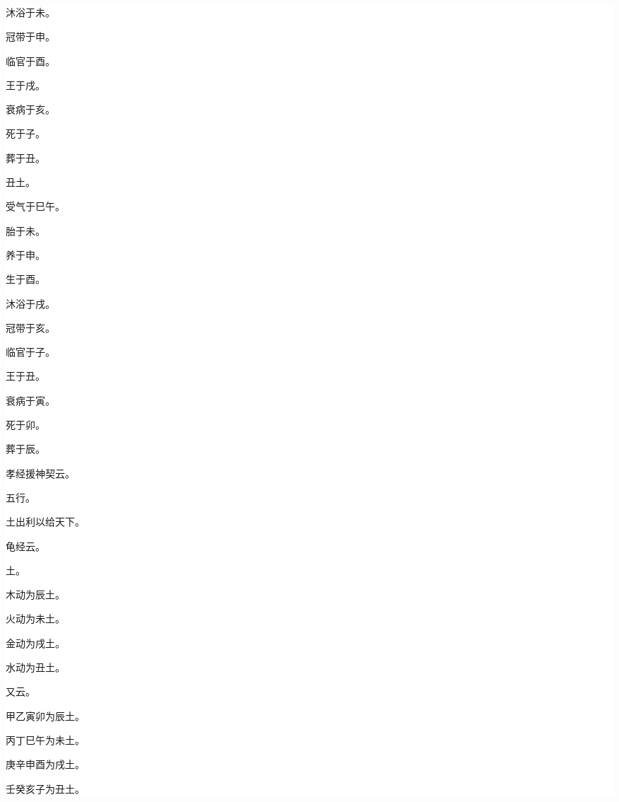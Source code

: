 沐浴于未。

冠带于申。

临官于酉。

王于戌。

衰病于亥。

死于子。

葬于丑。

丑土。

受气于巳午。

胎于未。

养于申。

生于酉。

沐浴于戌。

冠带于亥。

临官于子。

王于丑。

衰病于寅。

死于卯。

葬于辰。

孝经援神契云。

五行。

土出利以给天下。

龟经云。

土。

木动为辰土。

火动为未土。

金动为戌土。

水动为丑土。

又云。

甲乙寅卯为辰土。

丙丁巳午为未土。

庚辛申酉为戌土。

壬癸亥子为丑土。
